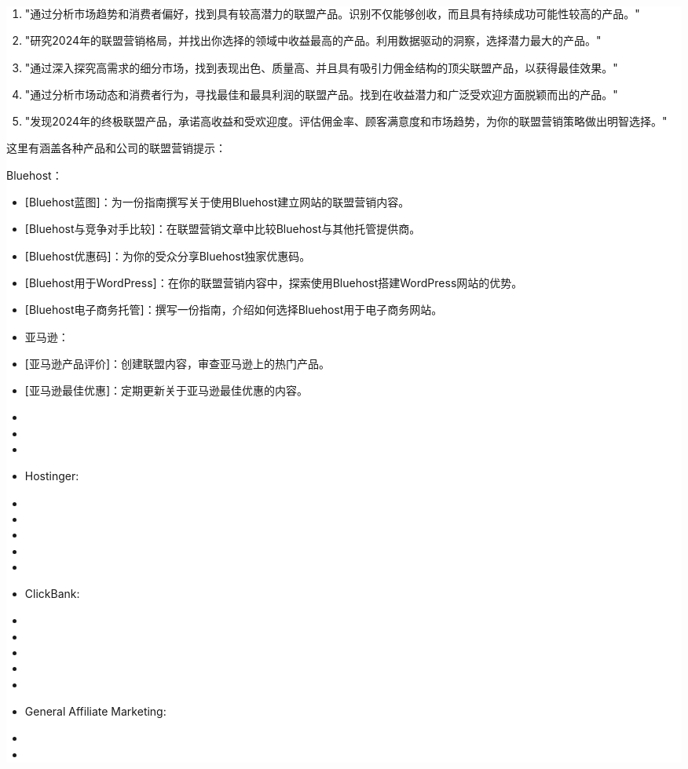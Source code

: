 1.  "通过分析市场趋势和消费者偏好，找到具有较高潜力的联盟产品。识别不仅能够创收，而且具有持续成功可能性较高的产品。"

1.  "研究2024年的联盟营销格局，并找出你选择的领域中收益最高的产品。利用数据驱动的洞察，选择潜力最大的产品。"

1.  "通过深入探究高需求的细分市场，找到表现出色、质量高、并且具有吸引力佣金结构的顶尖联盟产品，以获得最佳效果。"

1.  "通过分析市场动态和消费者行为，寻找最佳和最具利润的联盟产品。找到在收益潜力和广泛受欢迎方面脱颖而出的产品。"

1.  "发现2024年的终极联盟产品，承诺高收益和受欢迎度。评估佣金率、顾客满意度和市场趋势，为你的联盟营销策略做出明智选择。"

这里有涵盖各种产品和公司的联盟营销提示：

Bluehost：

+   [Bluehost蓝图]：为一份指南撰写关于使用Bluehost建立网站的联盟营销内容。

+   [Bluehost与竞争对手比较]：在联盟营销文章中比较Bluehost与其他托管提供商。

+   [Bluehost优惠码]：为你的受众分享Bluehost独家优惠码。

+   [Bluehost用于WordPress]：在你的联盟营销内容中，探索使用Bluehost搭建WordPress网站的优势。

+   [Bluehost电子商务托管]：撰写一份指南，介绍如何选择Bluehost用于电子商务网站。

+   亚马逊：

+   [亚马逊产品评价]：创建联盟内容，审查亚马逊上的热门产品。

+   [亚马逊最佳优惠]：定期更新关于亚马逊最佳优惠的内容。

+   [Amazon Gift Guides]: 使用亚马逊联盟链接为不同场合制作礼品指南。

+   [Amazon Prime Benefits]: 分享亚马逊Prime会员的福利，并鼓励注册。

+   [Amazon Influencer Program]: 在您的联盟营销内容中推广亚马逊影响者计划。

+   Hostinger:

+   [Hostinger Website Speed Tips]: 创建关于如何通过Hostinger托管优化网站速度的内容。

+   [Hostinger Coupon Codes]: 在联盟营销文章中分享最新的Hostinger折扣代码。

+   [Hostinger for Bloggers]: 撰写为何博主应选择Hostinger作为其网站托管的指南。

+   [Hostinger Security Features]: 在联盟文章中突出Hostinger托管的安全功能。

+   [Hostinger vs. Others]: 在一篇信息性文章中比较Hostinger与其他托管提供商。

+   ClickBank:

+   [ClickBank Success Stories]: 分享那些通过ClickBank产品取得成功的个人的成功故事。

+   [ClickBank Affiliate Training]: 制定提供成为成功ClickBank联盟的培训的内容。

+   [ClickBank Fitness Products]: 筛选ClickBank上热门的健身产品列表，并附上联盟链接。

+   [ClickBank Affiliate Marketing Strategies]: 分享作为ClickBank联盟成功的有效策略。

+   [ClickBank Health and Wellness]: 创建内容推广ClickBank上的健康和健康产品。

+   General Affiliate Marketing:

+   [Affiliate Marketing for Beginners]: 为新手开发一份全面的联盟营销指南。

+   [Affiliate Marketing Case Studies]: 分享成功的联盟营销活动的真实案例研究。
